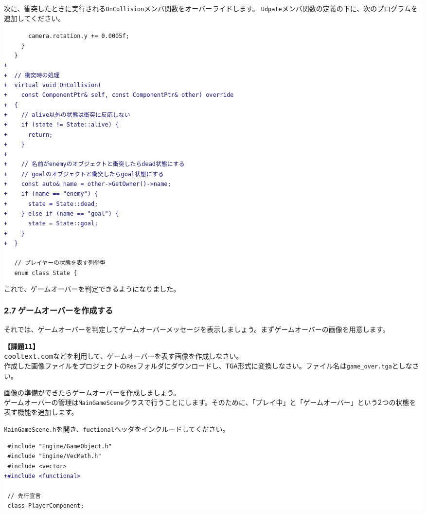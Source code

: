 次に、衝突したときに実行される`OnCollision`メンバ関数をオーバーライドします。
`Udpate`メンバ関数の定義の下に、次のプログラムを追加してください。

```diff
       camera.rotation.y += 0.0005f;
     }
   }
+
+  // 衝突時の処理
+  virtual void OnCollision(
+    const ComponentPtr& self, const ComponentPtr& other) override
+  {
+    // alive以外の状態は衝突に反応しない
+    if (state != State::alive) {
+      return;
+    }
+    
+    // 名前がenemyのオブジェクトと衝突したらdead状態にする
+    // goalのオブジェクトと衝突したらgoal状態にする
+    const auto& name = other->GetOwner()->name;
+    if (name == "enemy") {
+      state = State::dead;
+    } else if (name == "goal") {
+      state = State::goal;
+    }
+  }

   // プレイヤーの状態を表す列挙型
   enum class State {
```

これで、ゲームオーバーを判定できるようになりました。

### 2.7 ゲームオーバーを作成する

それでは、ゲームオーバーを判定してゲームオーバーメッセージを表示しましょう。まずゲームオーバーの画像を用意します。

<pre class="tnmai_assignment">
<strong>【課題11】</strong>
cooltext.comなどを利用して、ゲームオーバーを表す画像を作成しなさい。
作成した画像ファイルをプロジェクトの<code>Res</code>フォルダにダウンロードし、TGA形式に変換しなさい。ファイル名は<code>game_over.tga</code>としなさい。
</pre>

画像の準備ができたらゲームオーバーを作成しましょう。<br>
ゲームオーバーの管理は`MainGameScene`クラスで行うことにします。そのために、「プレイ中」と「ゲームオーバー」という2つの状態を表す機能を追加します。

`MainGameScene.h`を開き、`fuctional`ヘッダをインクルードしてください。

```diff
 #include "Engine/GameObject.h"
 #include "Engine/VecMath.h"
 #include <vector>
+#include <functional>

 // 先行宣言
 class PlayerComponent;
```
